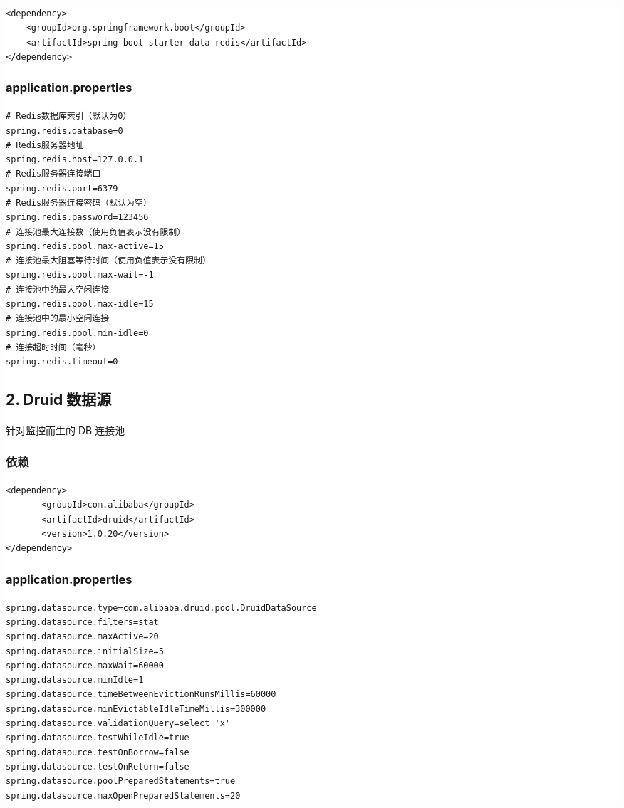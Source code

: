 ```
<dependency>
    <groupId>org.springframework.boot</groupId>
    <artifactId>spring-boot-starter-data-redis</artifactId>
</dependency>
```

### application.properties
```
# Redis数据库索引（默认为0）
spring.redis.database=0
# Redis服务器地址
spring.redis.host=127.0.0.1
# Redis服务器连接端口
spring.redis.port=6379
# Redis服务器连接密码（默认为空）
spring.redis.password=123456
# 连接池最大连接数（使用负值表示没有限制）
spring.redis.pool.max-active=15
# 连接池最大阻塞等待时间（使用负值表示没有限制）
spring.redis.pool.max-wait=-1
# 连接池中的最大空闲连接
spring.redis.pool.max-idle=15
# 连接池中的最小空闲连接
spring.redis.pool.min-idle=0
# 连接超时时间（毫秒）
spring.redis.timeout=0
```

## 2. Druid 数据源
针对监控而生的 DB 连接池
### 依赖
```
<dependency>
       <groupId>com.alibaba</groupId>
       <artifactId>druid</artifactId>
       <version>1.0.20</version>
</dependency>
```
### application.properties
```
spring.datasource.type=com.alibaba.druid.pool.DruidDataSource
spring.datasource.filters=stat
spring.datasource.maxActive=20
spring.datasource.initialSize=5
spring.datasource.maxWait=60000
spring.datasource.minIdle=1
spring.datasource.timeBetweenEvictionRunsMillis=60000
spring.datasource.minEvictableIdleTimeMillis=300000
spring.datasource.validationQuery=select 'x'
spring.datasource.testWhileIdle=true
spring.datasource.testOnBorrow=false
spring.datasource.testOnReturn=false
spring.datasource.poolPreparedStatements=true
spring.datasource.maxOpenPreparedStatements=20
```
